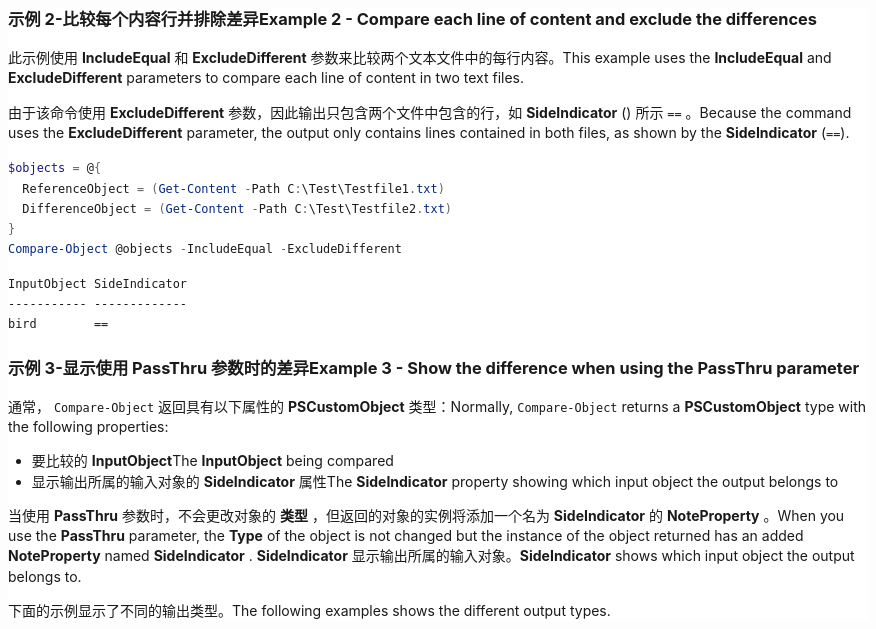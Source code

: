 ### <span data-ttu-id="200ad-128">示例 2-比较每个内容行并排除差异</span><span class="sxs-lookup"><span data-stu-id="200ad-128">Example 2 - Compare each line of content and exclude the differences</span></span>

<span data-ttu-id="200ad-129">此示例使用 **IncludeEqual** 和 **ExcludeDifferent** 参数来比较两个文本文件中的每行内容。</span><span class="sxs-lookup"><span data-stu-id="200ad-129">This example uses the **IncludeEqual** and **ExcludeDifferent** parameters to compare each line of content in two text files.</span></span>

<span data-ttu-id="200ad-130">由于该命令使用 **ExcludeDifferent** 参数，因此输出只包含两个文件中包含的行，如 **SideIndicator** () 所示 `==` 。</span><span class="sxs-lookup"><span data-stu-id="200ad-130">Because the command uses the **ExcludeDifferent** parameter, the output only contains lines contained in both files, as shown by the **SideIndicator** (`==`).</span></span>

```powershell
$objects = @{
  ReferenceObject = (Get-Content -Path C:\Test\Testfile1.txt)
  DifferenceObject = (Get-Content -Path C:\Test\Testfile2.txt)
}
Compare-Object @objects -IncludeEqual -ExcludeDifferent
```

```Output
InputObject SideIndicator
----------- -------------
bird        ==
```

<a id="ex3" />

### <span data-ttu-id="200ad-131">示例 3-显示使用 PassThru 参数时的差异</span><span class="sxs-lookup"><span data-stu-id="200ad-131">Example 3 - Show the difference when using the PassThru parameter</span></span>

<span data-ttu-id="200ad-132">通常， `Compare-Object` 返回具有以下属性的 **PSCustomObject** 类型：</span><span class="sxs-lookup"><span data-stu-id="200ad-132">Normally, `Compare-Object` returns a **PSCustomObject** type with the following properties:</span></span>

- <span data-ttu-id="200ad-133">要比较的 **InputObject**</span><span class="sxs-lookup"><span data-stu-id="200ad-133">The **InputObject** being compared</span></span>
- <span data-ttu-id="200ad-134">显示输出所属的输入对象的 **SideIndicator** 属性</span><span class="sxs-lookup"><span data-stu-id="200ad-134">The **SideIndicator** property showing which input object the output belongs to</span></span>

<span data-ttu-id="200ad-135">当使用 **PassThru** 参数时，不会更改对象的 **类型** ，但返回的对象的实例将添加一个名为 **SideIndicator** 的 **NoteProperty** 。</span><span class="sxs-lookup"><span data-stu-id="200ad-135">When you use the **PassThru** parameter, the **Type** of the object is not changed but the instance of the object returned has an added **NoteProperty** named **SideIndicator** .</span></span> <span data-ttu-id="200ad-136">**SideIndicator** 显示输出所属的输入对象。</span><span class="sxs-lookup"><span data-stu-id="200ad-136">**SideIndicator** shows which input object the output belongs to.</span></span>

<span data-ttu-id="200ad-137">下面的示例显示了不同的输出类型。</span><span class="sxs-lookup"><span data-stu-id="200ad-137">The following examples shows the different output types.</span></span>
